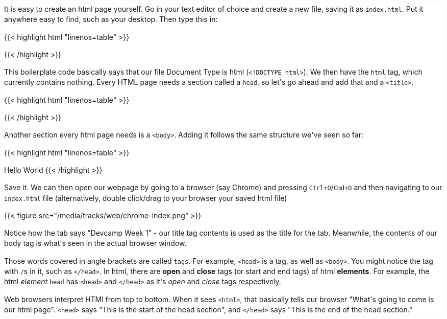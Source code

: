 It is easy to create an html page yourself. Go in your text editor of choice and create a new file, saving it as `index.html`. Put it anywhere easy to find, such as your desktop. Then type this in:

{{< highlight html "linenos=table" >}}
<!DOCTYPE html>
<html>

</html>
{{< /highlight >}}

This boilerplate code basically says that our file Document Type is html (`<!DOCTYPE html>`). We then have the `html` tag, which currently contains nothing. Every HTML page needs a section called a `head`, so let's go ahead and add that and a `<title>`.

{{< highlight html "linenos=table" >}}
<!DOCTYPE html>
<html>
  <head>
    <title>Devcamp Week 1</title>
  </head>
</html>
{{< /highlight >}}

Another section every html page needs is a `<body>`. Adding it follows the same structure we've seen so far:

{{< highlight html "linenos=table" >}}
<!DOCTYPE html>
<html>
  <head>
    <title>Devcamp Week 1</title>
  </head>
  <body>
    Hello World
  </body>
</html>
{{< /highlight >}}

Save it. We can then open our webpage by going to a browser (say Chrome) and pressing `Ctrl+O`/`Cmd+O` and then navigating to our `index.html` file (alternatively, double click/drag to your browser your saved html file)

{{< figure src="/media/tracks/web/chrome-index.png" >}}

Notice how the tab says "Devcamp Week 1" - our title tag contents is used as the title for the tab. Meanwhile, the contents of our body tag is what's seen in the actual browser window.

Those words covered in angle brackets are called `tags`. For example, `<head>` is a tag, as well as `<body>`. You might notice the tag with `/`s in it, such as `</head>`. In html, there are  __open__ and __close__ tags (or start and end tags) of html __elements__. For example, the html _element_ `head` has `<head>` and `</head>` as it's _open_ and _close_ tags respectively.

Web browsers interpret HTMl from top to bottom. When it sees `<html>`, that basically tells our browser "What's going to come is our html page". `<head>` says "This is the start of the head section", and `</head>` says "This is the end of the head section."
